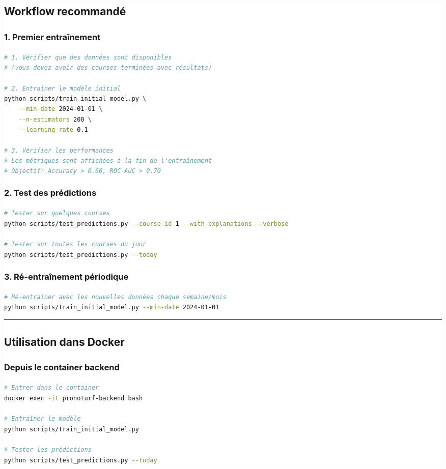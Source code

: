 ## Workflow recommandé

### 1. Premier entraînement

```bash
# 1. Vérifier que des données sont disponibles
# (vous devez avoir des courses terminées avec résultats)

# 2. Entraîner le modèle initial
python scripts/train_initial_model.py \
    --min-date 2024-01-01 \
    --n-estimators 200 \
    --learning-rate 0.1

# 3. Vérifier les performances
# Les métriques sont affichées à la fin de l'entraînement
# Objectif: Accuracy > 0.60, ROC-AUC > 0.70
```

### 2. Test des prédictions

```bash
# Tester sur quelques courses
python scripts/test_predictions.py --course-id 1 --with-explanations --verbose

# Tester sur toutes les courses du jour
python scripts/test_predictions.py --today
```

### 3. Ré-entraînement périodique

```bash
# Ré-entraîner avec les nouvelles données chaque semaine/mois
python scripts/train_initial_model.py --min-date 2024-01-01
```

---

## Utilisation dans Docker

### Depuis le container backend

```bash
# Entrer dans le container
docker exec -it pronoturf-backend bash

# Entraîner le modèle
python scripts/train_initial_model.py

# Tester les prédictions
python scripts/test_predictions.py --today
```
